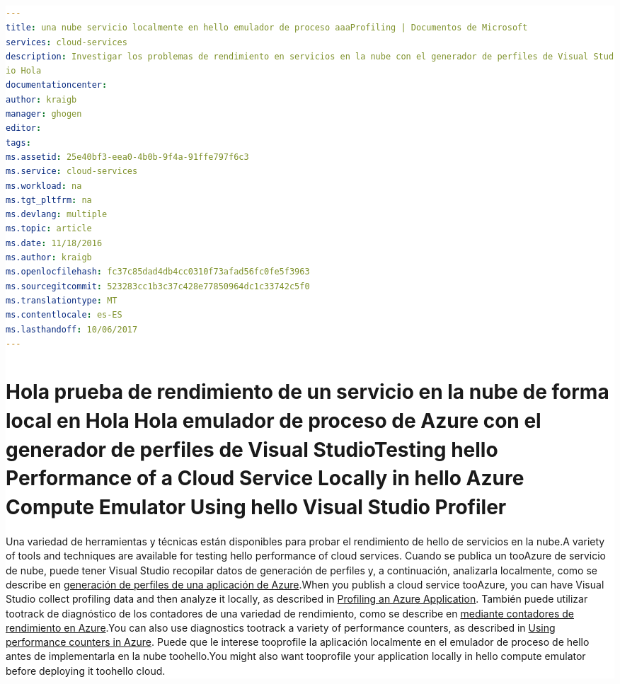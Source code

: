 ```yaml
---
title: una nube servicio localmente en hello emulador de proceso aaaProfiling | Documentos de Microsoft
services: cloud-services
description: Investigar los problemas de rendimiento en servicios en la nube con el generador de perfiles de Visual Studio Hola
documentationcenter: 
author: kraigb
manager: ghogen
editor: 
tags: 
ms.assetid: 25e40bf3-eea0-4b0b-9f4a-91ffe797f6c3
ms.service: cloud-services
ms.workload: na
ms.tgt_pltfrm: na
ms.devlang: multiple
ms.topic: article
ms.date: 11/18/2016
ms.author: kraigb
ms.openlocfilehash: fc37c85dad4db4cc0310f73afad56fc0fe5f3963
ms.sourcegitcommit: 523283cc1b3c37c428e77850964dc1c33742c5f0
ms.translationtype: MT
ms.contentlocale: es-ES
ms.lasthandoff: 10/06/2017
---
```

# <a name="testing-hello-performance-of-a-cloud-service-locally-in-hello-azure-compute-emulator-using-hello-visual-studio-profiler"></a><span data-ttu-id="190b0-103">Hola prueba de rendimiento de un servicio en la nube de forma local en Hola Hola emulador de proceso de Azure con el generador de perfiles de Visual Studio</span><span class="sxs-lookup"><span data-stu-id="190b0-103">Testing hello Performance of a Cloud Service Locally in hello Azure Compute Emulator Using hello Visual Studio Profiler</span></span>
<span data-ttu-id="190b0-104">Una variedad de herramientas y técnicas están disponibles para probar el rendimiento de hello de servicios en la nube.</span><span class="sxs-lookup"><span data-stu-id="190b0-104">A variety of tools and techniques are available for testing hello performance of cloud services.</span></span>
<span data-ttu-id="190b0-105">Cuando se publica un tooAzure de servicio de nube, puede tener Visual Studio recopilar datos de generación de perfiles y, a continuación, analizarla localmente, como se describe en [generación de perfiles de una aplicación de Azure][1].</span><span class="sxs-lookup"><span data-stu-id="190b0-105">When you publish a cloud service tooAzure, you can have Visual Studio collect profiling data and then analyze it locally, as described in [Profiling an Azure Application][1].</span></span>
<span data-ttu-id="190b0-106">También puede utilizar tootrack de diagnóstico de los contadores de una variedad de rendimiento, como se describe en [mediante contadores de rendimiento en Azure][2].</span><span class="sxs-lookup"><span data-stu-id="190b0-106">You can also use diagnostics tootrack a variety of performance counters, as described in [Using performance counters in Azure][2].</span></span>
<span data-ttu-id="190b0-107">Puede que le interese tooprofile la aplicación localmente en el emulador de proceso de hello antes de implementarla en la nube toohello.</span><span class="sxs-lookup"><span data-stu-id="190b0-107">You might also want tooprofile your application locally in hello compute emulator before deploying it toohello cloud.</span></span>


[1]: http://msdn.microsoft.com/library/azure/hh369930.aspx
[2]: http://msdn.microsoft.com/library/azure/hh411542.aspx
[3]: http://blogs.msdn.com/b/habibh/archive/2009/06/30/walkthrough-using-the-tier-interaction-profiler-in-visual-studio-team-system-2010.aspx
[4]: ./media/cloud-services-performance-testing-visual-studio-profiler/ProfilingLocally09.png
[5]: ./media/cloud-services-performance-testing-visual-studio-profiler/ProfilingLocally10.png
[6]: ./media/cloud-services-performance-testing-visual-studio-profiler/ProfilingLocally02.png
[7]: ./media/cloud-services-performance-testing-visual-studio-profiler/ProfilingLocally05.png
[8]: ./media/cloud-services-performance-testing-visual-studio-profiler/ProfilingLocally010.png
[9]: ./media/cloud-services-performance-testing-visual-studio-profiler/ProfilingLocally07.png
[10]: ./media/cloud-services-performance-testing-visual-studio-profiler/ProfilingLocally06.png
[11]: ./media/cloud-services-performance-testing-visual-studio-profiler/ProfilingLocally03.png
[12]: ./media/cloud-services-performance-testing-visual-studio-profiler/ProfilingLocally011.png
[14]: ./media/cloud-services-performance-testing-visual-studio-profiler/ProfilingLocally04.png 
[15]: ./media/cloud-services-performance-testing-visual-studio-profiler/ProfilingLocally013.png
[16]: ./media/cloud-services-performance-testing-visual-studio-profiler/ProfilingLocally012.png
[17]: ./media/cloud-services-performance-testing-visual-studio-profiler/ProfilingLocally08.png